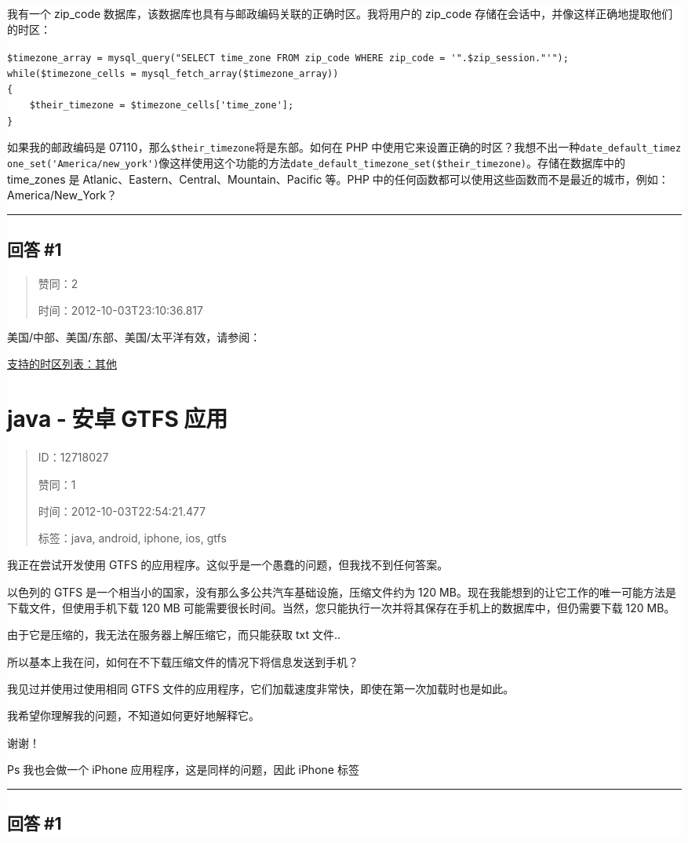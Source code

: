 我有一个 zip_code 数据库，该数据库也具有与邮政编码关联的正确时区。我将用户的 zip_code 存储在会话中，并像这样正确地提取他们的时区：

```
$timezone_array = mysql_query("SELECT time_zone FROM zip_code WHERE zip_code = '".$zip_session."'");
while($timezone_cells = mysql_fetch_array($timezone_array))
{
    $their_timezone = $timezone_cells['time_zone'];
} 
```

如果我的邮政编码是 07110，那么`$their_timezone`将是东部。如何在 PHP 中使用它来设置正确的时区？我想不出一种`date_default_timezone_set('America/new_york')`像这样使用这个功能的方法`date_default_timezone_set($their_timezone)`。存储在数据库中的 time_zones 是 Atlanic、Eastern、Central、Mountain、Pacific 等。PHP 中的任何函数都可以使用这些函数而不是最近的城市，例如：America/New_York？

* * *

## 回答 #1

> 赞同：2
> 
> 时间：2012-10-03T23:10:36.817

美国/中部、美国/东部、美国/太平洋有效，请参阅：

[支持的时区列表：其他](http://php.net/manual/en/timezones.others.php)

# java - 安卓 GTFS 应用

> ID：12718027
> 
> 赞同：1
> 
> 时间：2012-10-03T22:54:21.477
> 
> 标签：java, android, iphone, ios, gtfs

我正在尝试开发使用 GTFS 的应用程序。这似乎是一个愚蠢的问题，但我找不到任何答案。

以色列的 GTFS 是一个相当小的国家，没有那么多公共汽车基础设施，压缩文件约为 120 MB。现在我能想到的让它工作的唯一可能方法是下载文件，但使用手机下载 120 MB 可能需要很长时间。当然，您只能执行一次并将其保存在手机上的数据库中，但仍需要下载 120 MB。

由于它是压缩的，我无法在服务器上解压缩它，而只能获取 txt 文件..

所以基本上我在问，如何在不下载压缩文件的情况下将信息发送到手机？

我见过并使用过使用相同 GTFS 文件的应用程序，它们加载速度非常快，即使在第一次加载时也是如此。

我希望你理解我的问题，不知道如何更好地解释它。

谢谢！

Ps 我也会做一个 iPhone 应用程序，这是同样的问题，因此 iPhone 标签

* * *

## 回答 #1
